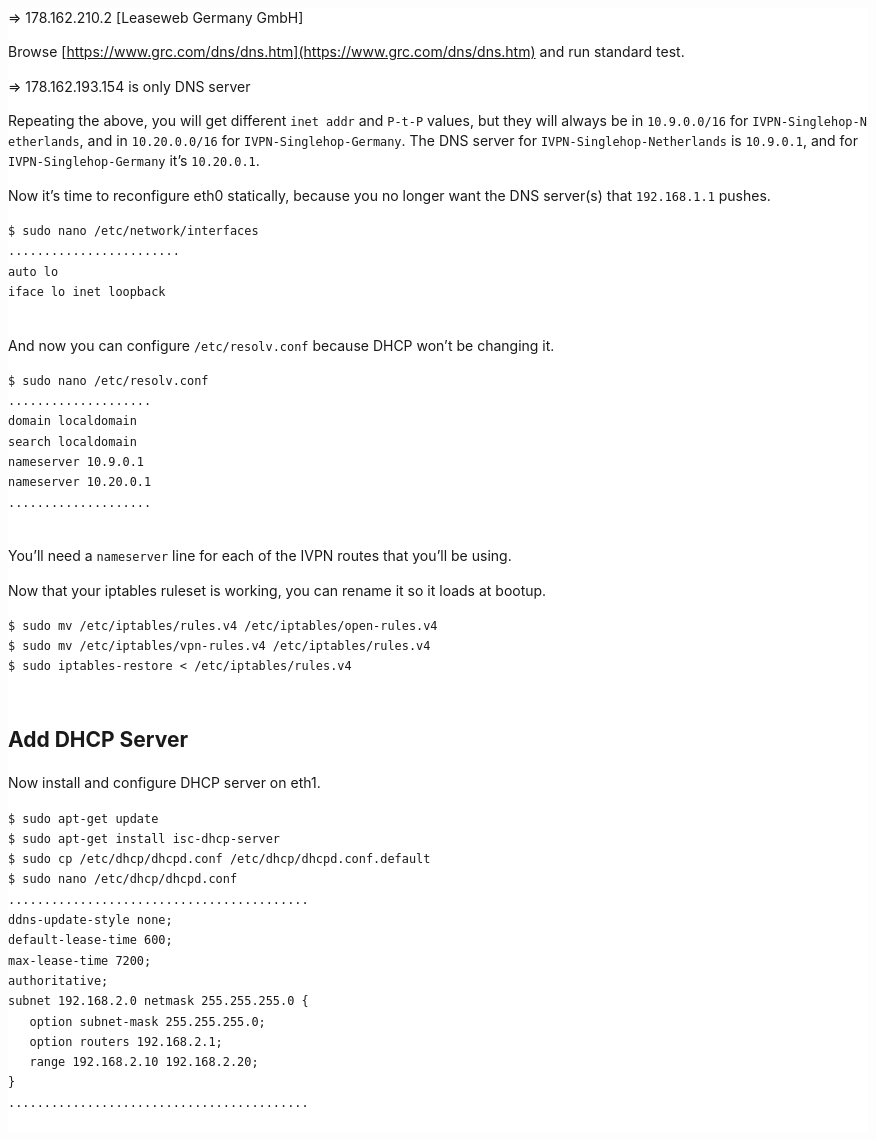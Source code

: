 => 178.162.210.2 [Leaseweb Germany GmbH]  
  
Browse  [https://www.grc.com/dns/dns.htm](https://www.grc.com/dns/dns.htm)  and run standard test.  
  
=> 178.162.193.154 is only DNS server  
  
Repeating the above, you will get different  `inet addr`  and  `P-t-P`  values, but they will always be in  `10.9.0.0/16`  for  `IVPN-Singlehop-Netherlands`, and in  `10.20.0.0/16`  for  `IVPN-Singlehop-Germany`. The DNS server for  `IVPN-Singlehop-Netherlands`  is  `10.9.0.1`, and for  `IVPN-Singlehop-Germany`  it’s  `10.20.0.1`.  
  
Now it’s time to reconfigure eth0 statically, because you no longer want the DNS server(s) that  `192.168.1.1`  pushes.  
  
```  
$ sudo nano /etc/network/interfaces  
........................  
auto lo  
iface lo inet loopback  
  
```  
  
And now you can configure  `/etc/resolv.conf`  because DHCP won’t be changing it.  
  
```  
$ sudo nano /etc/resolv.conf  
....................  
domain localdomain  
search localdomain  
nameserver 10.9.0.1     
nameserver 10.20.0.1  
....................  
  
```  
  
You’ll need a  `nameserver`  line for each of the IVPN routes that you’ll be using.  
  
Now that your iptables ruleset is working, you can rename it so it loads at bootup.  
  
```  
$ sudo mv /etc/iptables/rules.v4 /etc/iptables/open-rules.v4  
$ sudo mv /etc/iptables/vpn-rules.v4 /etc/iptables/rules.v4  
$ sudo iptables-restore < /etc/iptables/rules.v4  
  
```  
  
## Add DHCP Server  
  
Now install and configure DHCP server on eth1.  
  
```  
$ sudo apt-get update  
$ sudo apt-get install isc-dhcp-server  
$ sudo cp /etc/dhcp/dhcpd.conf /etc/dhcp/dhcpd.conf.default  
$ sudo nano /etc/dhcp/dhcpd.conf  
..........................................  
ddns-update-style none;  
default-lease-time 600;  
max-lease-time 7200;  
authoritative;  
subnet 192.168.2.0 netmask 255.255.255.0 {  
   option subnet-mask 255.255.255.0;  
   option routers 192.168.2.1;  
   range 192.168.2.10 192.168.2.20;  
}  
..........................................  
  
```  
  